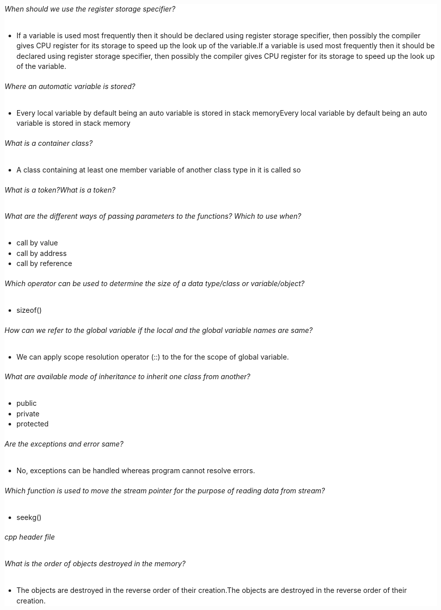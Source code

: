 ######  When should we use the register storage specifier?
* If a variable is used most frequently then it should be declared using register storage specifier, then possibly the compiler gives CPU register for its storage to speed up the look up of the variable.If a variable is used most frequently then it should be declared using register storage specifier, then possibly the compiler gives CPU register for its storage to speed up the look up of the variable.

###### Where an automatic variable is stored?
* Every local variable by default being an auto variable is stored in stack memoryEvery local variable by default being an auto variable is stored in stack memory

###### What is a container class?
* A class containing at least one member variable of another class type in it is called so

###### What is a token?What is a token?

###### What are the different ways of passing parameters to the functions? Which to use when?
* call by value
* call by address
* call by reference

###### Which operator can be used to determine the size of a data type/class or variable/object?
* sizeof()

######  How can we refer to the global variable if the local and the global variable names are same?
* We can apply scope resolution operator (::) to the for the scope of global variable.

######  What are available mode of inheritance to inherit one class from another?
* public
* private
* protected

###### Are the exceptions and error same?
* No, exceptions can be handled whereas program cannot resolve errors.

###### Which function is used to move the stream pointer for the purpose of reading data from stream?
* seekg()

###### cpp header file
###### What is the order of objects destroyed in the memory?
* The objects are destroyed in the reverse order of their creation.The objects are destroyed in the reverse order of their creation.
